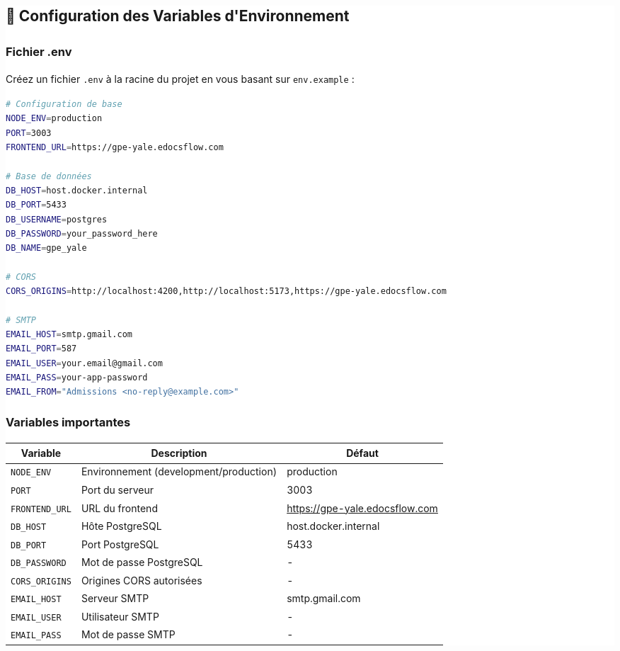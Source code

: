 ## 🔧 Configuration des Variables d'Environnement

### Fichier .env

Créez un fichier `.env` à la racine du projet en vous basant sur `env.example` :

```bash
# Configuration de base
NODE_ENV=production
PORT=3003
FRONTEND_URL=https://gpe-yale.edocsflow.com

# Base de données
DB_HOST=host.docker.internal
DB_PORT=5433
DB_USERNAME=postgres
DB_PASSWORD=your_password_here
DB_NAME=gpe_yale

# CORS
CORS_ORIGINS=http://localhost:4200,http://localhost:5173,https://gpe-yale.edocsflow.com

# SMTP
EMAIL_HOST=smtp.gmail.com
EMAIL_PORT=587
EMAIL_USER=your.email@gmail.com
EMAIL_PASS=your-app-password
EMAIL_FROM="Admissions <no-reply@example.com>"
```

### Variables importantes

| Variable | Description | Défaut |
|----------|-------------|---------|
| `NODE_ENV` | Environnement (development/production) | production |
| `PORT` | Port du serveur | 3003 |
| `FRONTEND_URL` | URL du frontend | https://gpe-yale.edocsflow.com |
| `DB_HOST` | Hôte PostgreSQL | host.docker.internal |
| `DB_PORT` | Port PostgreSQL | 5433 |
| `DB_PASSWORD` | Mot de passe PostgreSQL | - |
| `CORS_ORIGINS` | Origines CORS autorisées | - |
| `EMAIL_HOST` | Serveur SMTP | smtp.gmail.com |
| `EMAIL_USER` | Utilisateur SMTP | - |
| `EMAIL_PASS` | Mot de passe SMTP | - |
